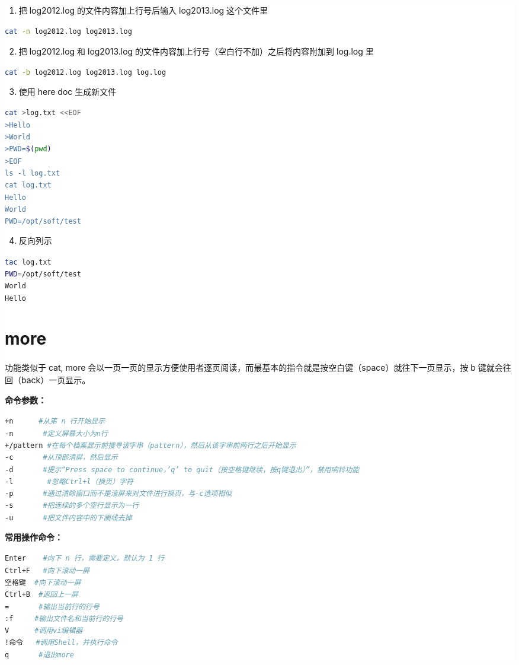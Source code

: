1. 把 log2012.log 的文件内容加上行号后输入 log2013.log 这个文件里
```sh
cat -n log2012.log log2013.log
```

2. 把 log2012.log 和 log2013.log 的文件内容加上行号（空白行不加）之后将内容附加到 log.log 里
```sh
cat -b log2012.log log2013.log log.log
```

3. 使用 here doc 生成新文件
```sh
cat >log.txt <<EOF
>Hello
>World
>PWD=$(pwd)
>EOF
ls -l log.txt
cat log.txt
Hello
World
PWD=/opt/soft/test
```

4. 反向列示
```sh
tac log.txt
PWD=/opt/soft/test
World
Hello
```

# more

功能类似于 cat, more 会以一页一页的显示方便使用者逐页阅读，而最基本的指令就是按空白键（space）就往下一页显示，按 b 键就会往回（back）一页显示。

**命令参数：**
```sh
+n      #从笫 n 行开始显示
-n       #定义屏幕大小为n行
+/pattern #在每个档案显示前搜寻该字串（pattern），然后从该字串前两行之后开始显示 
-c       #从顶部清屏，然后显示
-d       #提示“Press space to continue，’q’ to quit（按空格键继续，按q键退出）”，禁用响铃功能
-l        #忽略Ctrl+l（换页）字符
-p       #通过清除窗口而不是滚屏来对文件进行换页，与-c选项相似
-s       #把连续的多个空行显示为一行
-u       #把文件内容中的下画线去掉
```

**常用操作命令：**
```sh
Enter    #向下 n 行，需要定义。默认为 1 行
Ctrl+F   #向下滚动一屏
空格键  #向下滚动一屏
Ctrl+B  #返回上一屏
=       #输出当前行的行号
:f     #输出文件名和当前行的行号
V      #调用vi编辑器
!命令   #调用Shell，并执行命令
q       #退出more
```
